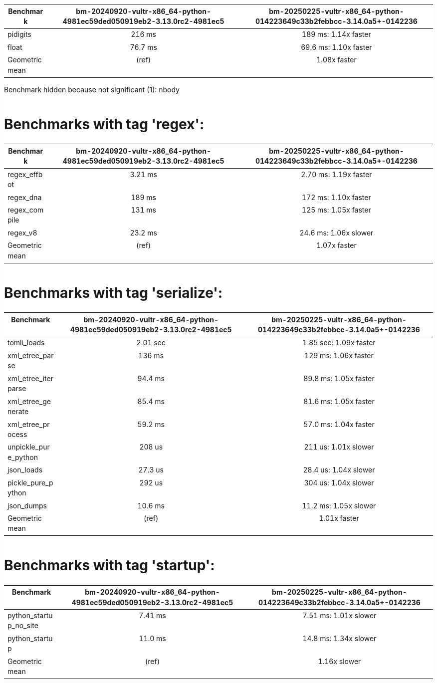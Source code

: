| Benchmark      | bm-20240920-vultr-x86_64-python-4981ec59ded050919eb2-3.13.0rc2-4981ec5 | bm-20250225-vultr-x86_64-python-014223649c33b2febbcc-3.14.0a5+-0142236 |
|----------------|:----------------------------------------------------------------------:|:----------------------------------------------------------------------:|
| pidigits       | 216 ms                                                                 | 189 ms: 1.14x faster                                                   |
| float          | 76.7 ms                                                                | 69.6 ms: 1.10x faster                                                  |
| Geometric mean | (ref)                                                                  | 1.08x faster                                                           |

Benchmark hidden because not significant (1): nbody

Benchmarks with tag 'regex':
============================

| Benchmark      | bm-20240920-vultr-x86_64-python-4981ec59ded050919eb2-3.13.0rc2-4981ec5 | bm-20250225-vultr-x86_64-python-014223649c33b2febbcc-3.14.0a5+-0142236 |
|----------------|:----------------------------------------------------------------------:|:----------------------------------------------------------------------:|
| regex_effbot   | 3.21 ms                                                                | 2.70 ms: 1.19x faster                                                  |
| regex_dna      | 189 ms                                                                 | 172 ms: 1.10x faster                                                   |
| regex_compile  | 131 ms                                                                 | 125 ms: 1.05x faster                                                   |
| regex_v8       | 23.2 ms                                                                | 24.6 ms: 1.06x slower                                                  |
| Geometric mean | (ref)                                                                  | 1.07x faster                                                           |

Benchmarks with tag 'serialize':
================================

| Benchmark            | bm-20240920-vultr-x86_64-python-4981ec59ded050919eb2-3.13.0rc2-4981ec5 | bm-20250225-vultr-x86_64-python-014223649c33b2febbcc-3.14.0a5+-0142236 |
|----------------------|:----------------------------------------------------------------------:|:----------------------------------------------------------------------:|
| tomli_loads          | 2.01 sec                                                               | 1.85 sec: 1.09x faster                                                 |
| xml_etree_parse      | 136 ms                                                                 | 129 ms: 1.06x faster                                                   |
| xml_etree_iterparse  | 94.4 ms                                                                | 89.8 ms: 1.05x faster                                                  |
| xml_etree_generate   | 85.4 ms                                                                | 81.6 ms: 1.05x faster                                                  |
| xml_etree_process    | 59.2 ms                                                                | 57.0 ms: 1.04x faster                                                  |
| unpickle_pure_python | 208 us                                                                 | 211 us: 1.01x slower                                                   |
| json_loads           | 27.3 us                                                                | 28.4 us: 1.04x slower                                                  |
| pickle_pure_python   | 292 us                                                                 | 304 us: 1.04x slower                                                   |
| json_dumps           | 10.6 ms                                                                | 11.2 ms: 1.05x slower                                                  |
| Geometric mean       | (ref)                                                                  | 1.01x faster                                                           |

Benchmarks with tag 'startup':
==============================

| Benchmark              | bm-20240920-vultr-x86_64-python-4981ec59ded050919eb2-3.13.0rc2-4981ec5 | bm-20250225-vultr-x86_64-python-014223649c33b2febbcc-3.14.0a5+-0142236 |
|------------------------|:----------------------------------------------------------------------:|:----------------------------------------------------------------------:|
| python_startup_no_site | 7.41 ms                                                                | 7.51 ms: 1.01x slower                                                  |
| python_startup         | 11.0 ms                                                                | 14.8 ms: 1.34x slower                                                  |
| Geometric mean         | (ref)                                                                  | 1.16x slower                                                           |
